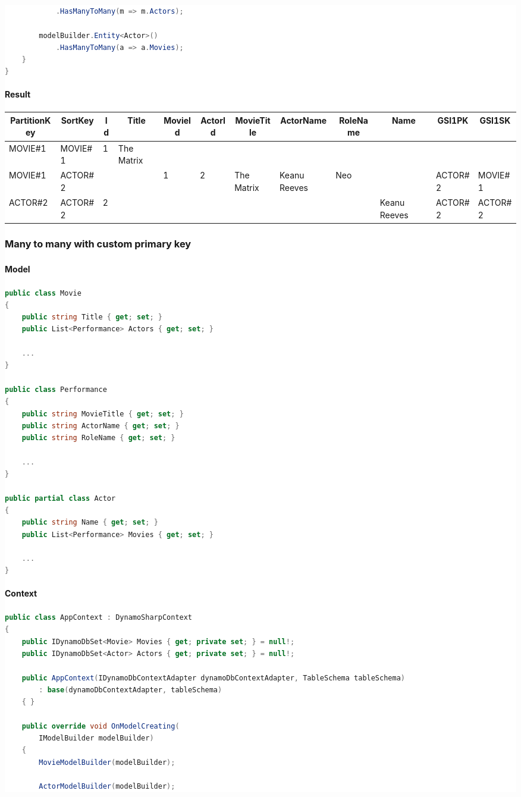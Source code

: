 ```csharp
            .HasManyToMany(m => m.Actors);

        modelBuilder.Entity<Actor>()
            .HasManyToMany(a => a.Movies);
    }
}
```
#### Result
|PartitionKey|SortKey|Id|Title|MovieId|ActorId|MovieTitle|ActorName|RoleName|Name|GSI1PK|GSI1SK|
| ------------ | ------------ | ------------ | ------------ | ------------ | ------------ | ------------ | ------------ | ------------ | ------------ | ------------ | ------------ |
|MOVIE#1|MOVIE#1|1|The Matrix|||||||
|MOVIE#1|ACTOR#2|||1|2|The Matrix|Keanu Reeves|Neo||ACTOR#2|MOVIE#1|
|ACTOR#2|ACTOR#2|2|||||||Keanu Reeves|ACTOR#2|ACTOR#2|

### Many to many with custom primary key
#### Model
```csharp
public class Movie
{
    public string Title { get; set; }
    public List<Performance> Actors { get; set; }

    ...
}

public class Performance
{
    public string MovieTitle { get; set; }
    public string ActorName { get; set; }
    public string RoleName { get; set; }

    ...
}

public partial class Actor
{
    public string Name { get; set; }
    public List<Performance> Movies { get; set; }

    ...
}
```
#### Context
```csharp
public class AppContext : DynamoSharpContext
{
    public IDynamoDbSet<Movie> Movies { get; private set; } = null!;
    public IDynamoDbSet<Actor> Actors { get; private set; } = null!;

    public AppContext(IDynamoDbContextAdapter dynamoDbContextAdapter, TableSchema tableSchema) 
        : base(dynamoDbContextAdapter, tableSchema)
    { }

    public override void OnModelCreating(
        IModelBuilder modelBuilder)
    {
        MovieModelBuilder(modelBuilder);

        ActorModelBuilder(modelBuilder);

```